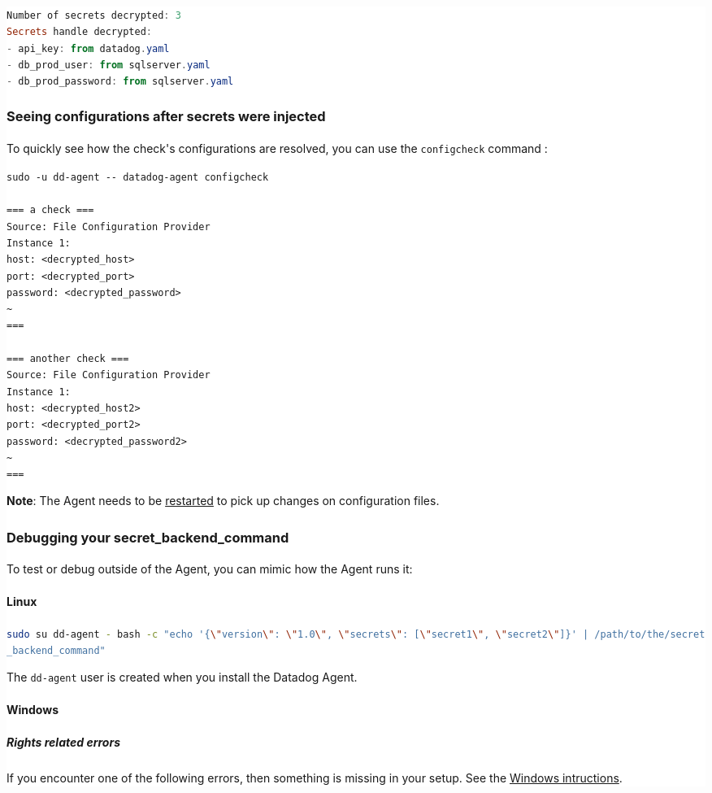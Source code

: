 ```powershell
Number of secrets decrypted: 3
Secrets handle decrypted:
- api_key: from datadog.yaml
- db_prod_user: from sqlserver.yaml
- db_prod_password: from sqlserver.yaml
```

### Seeing configurations after secrets were injected

To quickly see how the check's configurations are resolved, you can use the `configcheck` command :

```shell
sudo -u dd-agent -- datadog-agent configcheck

=== a check ===
Source: File Configuration Provider
Instance 1:
host: <decrypted_host>
port: <decrypted_port>
password: <decrypted_password>
~
===

=== another check ===
Source: File Configuration Provider
Instance 1:
host: <decrypted_host2>
port: <decrypted_port2>
password: <decrypted_password2>
~
===
```

**Note**: The Agent needs to be [restarted][6] to pick up changes on configuration files.

### Debugging your secret_backend_command

To test or debug outside of the Agent, you can mimic how the Agent runs it:

#### Linux

```bash
sudo su dd-agent - bash -c "echo '{\"version\": \"1.0\", \"secrets\": [\"secret1\", \"secret2\"]}' | /path/to/the/secret_backend_command"
```

The `dd-agent` user is created when you install the Datadog Agent.

#### Windows

##### Rights related errors

If you encounter one of the following errors, then something is missing in your setup. See the [Windows intructions](#windows).


[1]: /agent/kubernetes/integrations
[2]: https://github.com/DataDog/datadog-agent/blob/master/Dockerfiles/agent/secrets-helper/readsecret.py
[3]: https://github.com/DataDog/datadog-agent/blob/6.4.x/Dockerfiles/agent/OPENSHIFT.md#restricted-scc-operations
[4]: https://docs.docker.com/engine/swarm/secrets/
[5]: https://kubernetes.io/docs/tasks/inject-data-application/distribute-credentials-secure/#create-a-pod-that-has-access-to-the-secret-data-through-a-volume
[6]: /agent/guide/agent-commands/#restart-the-agent
[7]: https://github.com/DataDog/datadog-agent/blob/master/docs/agent/secrets_scripts/secrets_tester.ps1